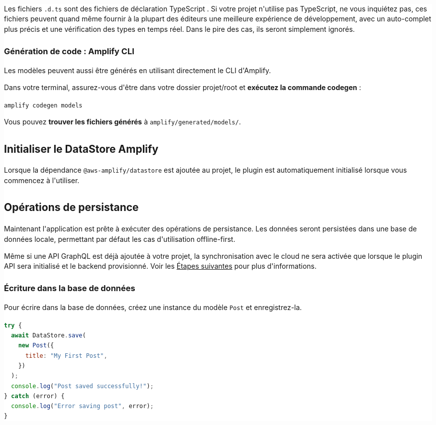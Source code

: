 Les fichiers `.d.ts` sont des fichiers de déclaration TypeScript [](https://www.typescriptlang.org/docs/handbook/declaration-files/introduction.html). Si votre projet n'utilise pas TypeScript, ne vous inquiétez pas, ces fichiers peuvent quand même fournir à la plupart des éditeurs une meilleure expérience de développement, avec un auto-complet plus précis et une vérification des types en temps réel. Dans le pire des cas, ils seront simplement ignorés.

### Génération de code : Amplify CLI

Les modèles peuvent aussi être générés en utilisant directement le CLI d'Amplify.

Dans votre terminal, assurez-vous d'être dans votre dossier projet/root et **exécutez la commande codegen** :

```bash
amplify codegen models
```

Vous pouvez **trouver les fichiers générés** à `amplify/generated/models/`.

[](https://docs.amplify.aws/lib/datastore/getting-started/q/platform/js/#initialize-amplify-datastore)

## Initialiser le DataStore Amplify

Lorsque la dépendance `@aws-amplify/datastore` est ajoutée au projet, le plugin est automatiquement initialisé lorsque vous commencez à l'utiliser.

[](https://docs.amplify.aws/lib/datastore/getting-started/q/platform/js/#persistence-operations)

## Opérations de persistance

Maintenant l'application est prête à exécuter des opérations de persistance. Les données seront persistées dans une base de données locale, permettant par défaut les cas d'utilisation offline-first.

Même si une API GraphQL est déjà ajoutée à votre projet, la synchronisation avec le cloud ne sera activée que lorsque le plugin API sera initialisé et le backend provisionné. Voir les [Étapes suivantes](https://docs.amplify.aws/lib/datastore/getting-started/q/platform/js/#next-steps) pour plus d'informations.

### Écriture dans la base de données

Pour écrire dans la base de données, créez une instance du modèle `Post` et enregistrez-la.

```js
try {
  await DataStore.save(
    new Post({
      title: "My First Post",
    })
  );
  console.log("Post saved successfully!");
} catch (error) {
  console.log("Error saving post", error);
}
```
